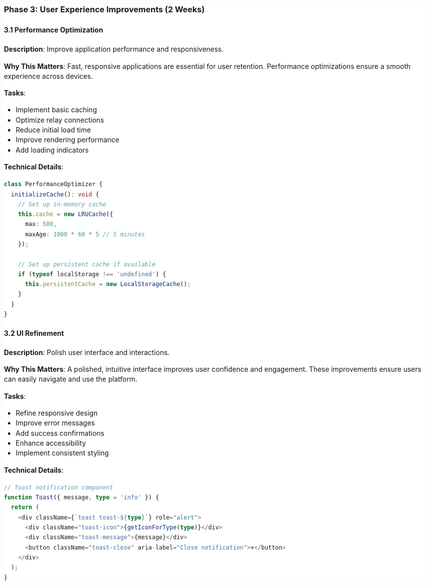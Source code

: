### Phase 3: User Experience Improvements (2 Weeks)

#### 3.1 Performance Optimization

**Description**: Improve application performance and responsiveness.

**Why This Matters**:
Fast, responsive applications are essential for user retention. Performance optimizations ensure a smooth experience across devices.

**Tasks**:
- Implement basic caching
- Optimize relay connections
- Reduce initial load time
- Improve rendering performance
- Add loading indicators

**Technical Details**:
```typescript
class PerformanceOptimizer {
  initializeCache(): void {
    // Set up in-memory cache
    this.cache = new LRUCache({
      max: 500,
      maxAge: 1000 * 60 * 5 // 5 minutes
    });
    
    // Set up persistent cache if available
    if (typeof localStorage !== 'undefined') {
      this.persistentCache = new LocalStorageCache();
    }
  }
}
```

#### 3.2 UI Refinement

**Description**: Polish user interface and interactions.

**Why This Matters**:
A polished, intuitive interface improves user confidence and engagement. These improvements ensure users can easily navigate and use the platform.

**Tasks**:
- Refine responsive design
- Improve error messages
- Add success confirmations
- Enhance accessibility
- Implement consistent styling

**Technical Details**:
```typescript
// Toast notification component
function Toast({ message, type = 'info' }) {
  return (
    <div className={`toast toast-${type}`} role="alert">
      <div className="toast-icon">{getIconForType(type)}</div>
      <div className="toast-message">{message}</div>
      <button className="toast-close" aria-label="Close notification">×</button>
    </div>
  );
}
```
